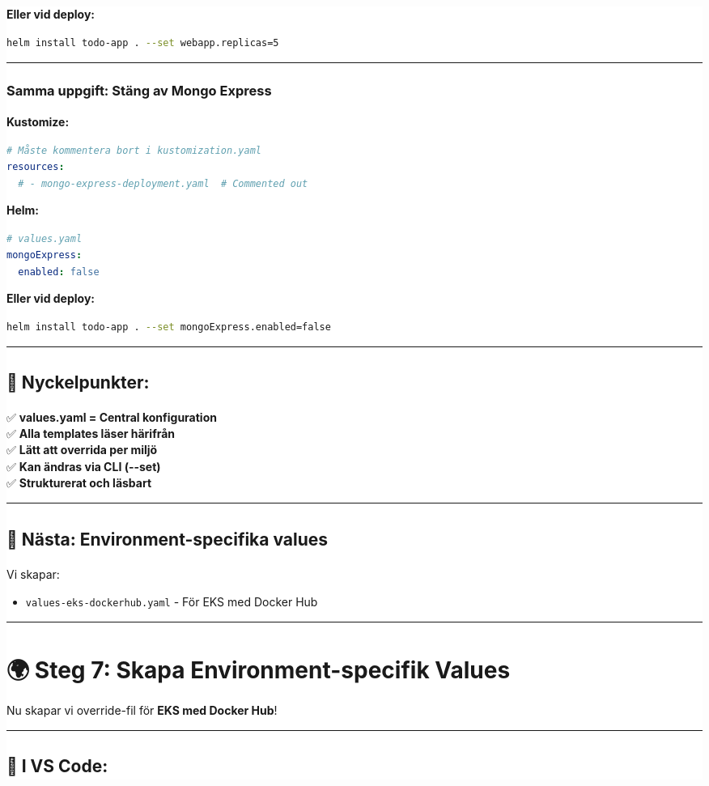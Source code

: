 **Eller vid deploy:**
```bash
helm install todo-app . --set webapp.replicas=5
```

---

### Samma uppgift: Stäng av Mongo Express

**Kustomize:**
```yaml
# Måste kommentera bort i kustomization.yaml
resources:
  # - mongo-express-deployment.yaml  # Commented out
```

**Helm:**
```yaml
# values.yaml
mongoExpress:
  enabled: false
```

**Eller vid deploy:**
```bash
helm install todo-app . --set mongoExpress.enabled=false
```

---

## 🎯 Nyckelpunkter:

✅ **values.yaml = Central konfiguration**  
✅ **Alla templates läser härifrån**  
✅ **Lätt att overrida per miljö**  
✅ **Kan ändras via CLI (--set)**  
✅ **Strukturerat och läsbart**

---

## 📂 Nästa: Environment-specifika values

Vi skapar:
- `values-eks-dockerhub.yaml` - För EKS med Docker Hub

___


# 🌍 Steg 7: Skapa Environment-specifik Values

Nu skapar vi override-fil för **EKS med Docker Hub**!

---

## 📝 I VS Code:
